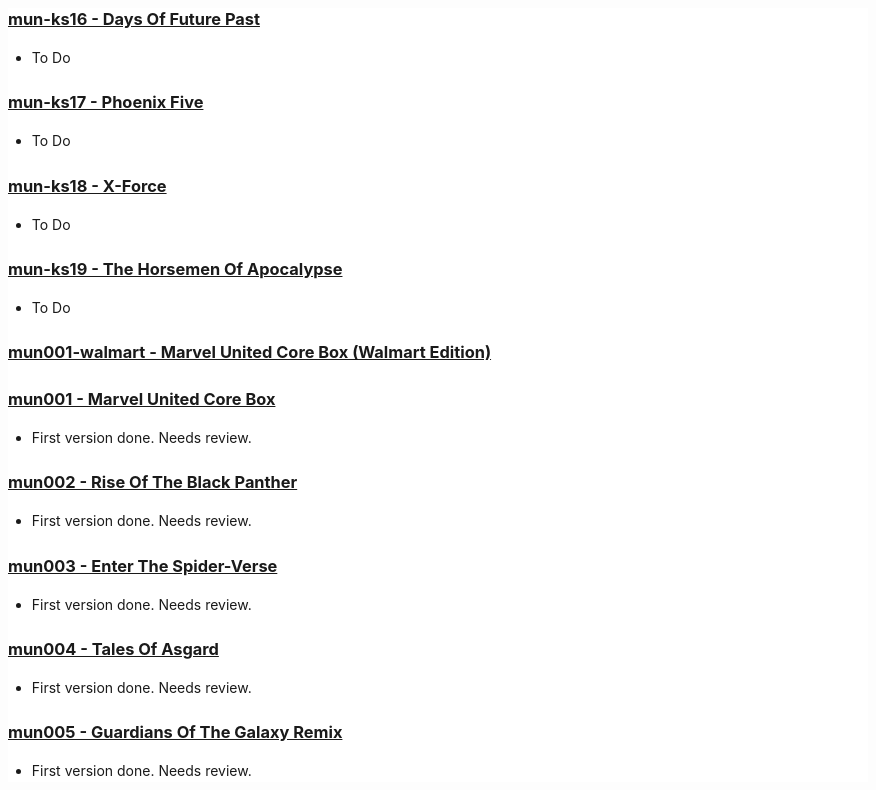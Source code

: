 ### [mun-ks16 - Days Of Future Past](https://raw.githubusercontent.com/OscarGarPer/Marvel-United-Json-Database/main/en/mun-ks16.json)
- To Do

### [mun-ks17 - Phoenix Five](https://raw.githubusercontent.com/OscarGarPer/Marvel-United-Json-Database/main/en/mun-ks17.json)
- To Do

### [mun-ks18 - X-Force](https://raw.githubusercontent.com/OscarGarPer/Marvel-United-Json-Database/main/en/mun-ks18.json)
- To Do

### [mun-ks19 - The Horsemen Of Apocalypse](https://raw.githubusercontent.com/OscarGarPer/Marvel-United-Json-Database/main/en/mun-ks19.json)
- To Do

### [mun001-walmart - Marvel United Core Box (Walmart Edition)](https://raw.githubusercontent.com/OscarGarPer/Marvel-United-Json-Database/main/en/mun001-walmart.json)

### [mun001 - Marvel United Core Box](https://raw.githubusercontent.com/OscarGarPer/Marvel-United-Json-Database/main/en/mun001.json)
- First version done. Needs review.

### [mun002 - Rise Of The Black Panther](https://raw.githubusercontent.com/OscarGarPer/Marvel-United-Json-Database/main/en/mun002.json)
- First version done. Needs review.

### [mun003 - Enter The Spider-Verse](https://raw.githubusercontent.com/OscarGarPer/Marvel-United-Json-Database/main/en/mun003.json)
- First version done. Needs review.

### [mun004 - Tales Of Asgard](https://raw.githubusercontent.com/OscarGarPer/Marvel-United-Json-Database/main/en/mun004.json)
- First version done. Needs review.

### [mun005 - Guardians Of The Galaxy Remix](https://raw.githubusercontent.com/OscarGarPer/Marvel-United-Json-Database/main/en/mun005.json)
- First version done. Needs review.
